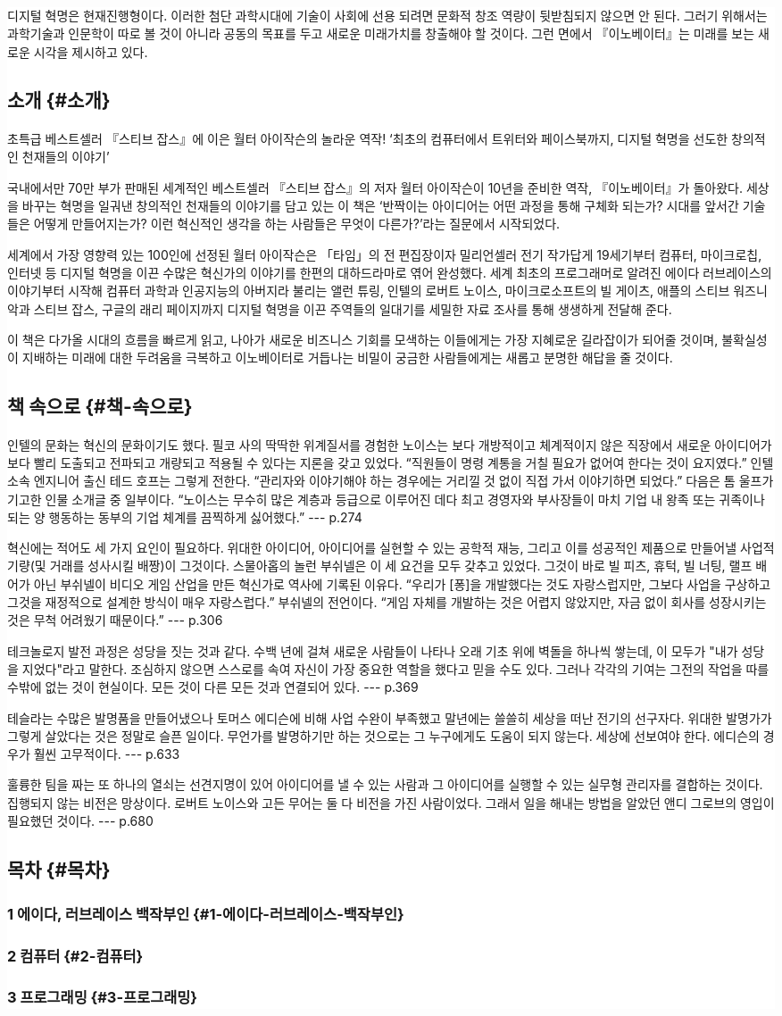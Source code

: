 디지털 혁명은 현재진행형이다. 이러한 첨단 과학시대에 기술이 사회에 선용 되려면 문화적 창조 역량이 뒷받침되지 않으면 안 된다. 그러기 위해서는 과학기술과 인문학이 따로 볼 것이 아니라 공동의 목표를 두고 새로운 미래가치를 창출해야 할 것이다. 그런 면에서 『이노베이터』는 미래를 보는 새로운 시각을 제시하고 있다.


## 소개 {#소개}

초특급 베스트셀러 『스티브 잡스』에 이은 월터 아이작슨의 놀라운 역작! ‘최초의 컴퓨터에서 트위터와 페이스북까지, 디지털 혁명을 선도한 창의적인 천재들의 이야기’

국내에서만 70만 부가 판매된 세계적인 베스트셀러 『스티브 잡스』의 저자 월터 아이작슨이 10년을 준비한 역작, 『이노베이터』가 돌아왔다. 세상을 바꾸는 혁명을 일궈낸 창의적인 천재들의 이야기를 담고 있는 이 책은 ‘반짝이는 아이디어는 어떤 과정을 통해 구체화 되는가? 시대를 앞서간 기술들은 어떻게 만들어지는가? 이런 혁신적인 생각을 하는 사람들은 무엇이 다른가?’라는 질문에서 시작되었다.

세계에서 가장 영향력 있는 100인에 선정된 월터 아이작슨은 「타임」의 전 편집장이자 밀리언셀러 전기 작가답게 19세기부터 컴퓨터, 마이크로칩, 인터넷 등 디지털 혁명을 이끈 수많은 혁신가의 이야기를 한편의 대하드라마로 엮어 완성했다. 세계 최초의 프로그래머로 알려진 에이다 러브레이스의 이야기부터 시작해 컴퓨터 과학과 인공지능의 아버지라 불리는 앨런 튜링, 인텔의 로버트 노이스, 마이크로소프트의 빌 게이츠, 애플의 스티브 워즈니악과 스티브 잡스, 구글의 래리 페이지까지 디지털 혁명을 이끈 주역들의 일대기를 세밀한 자료 조사를 통해 생생하게 전달해 준다.

이 책은 다가올 시대의 흐름을 빠르게 읽고, 나아가 새로운 비즈니스 기회를 모색하는 이들에게는 가장 지혜로운 길라잡이가 되어줄 것이며, 불확실성이 지배하는 미래에 대한 두려움을 극복하고 이노베이터로 거듭나는 비밀이 궁금한 사람들에게는 새롭고 분명한 해답을 줄 것이다.


## 책 속으로 {#책-속으로}

인텔의 문화는 혁신의 문화이기도 했다. 필코 사의 딱딱한 위계질서를 경험한 노이스는 보다 개방적이고 체계적이지 않은 직장에서 새로운 아이디어가 보다 빨리 도출되고 전파되고 개량되고 적용될 수 있다는 지론을 갖고 있었다. “직원들이 명령 계통을 거칠 필요가 없어여 한다는 것이 요지였다.” 인텔 소속 엔지니어 출신 테드 호프는 그렇게 전한다. “관리자와 이야기해야 하는 경우에는 거리낄 것 없이 직접 가서 이야기하면 되었다.” 다음은 톰 울프가 기고한 인물 소개글 중 일부이다. “노이스는 무수히 많은 계층과 등급으로 이루어진 데다 최고 경영자와 부사장들이 마치 기업 내 왕족 또는 귀족이나 되는 양 행동하는 동부의 기업 체계를 끔찍하게 싫어했다.” --- p.274

혁신에는 적어도 세 가지 요인이 필요하다. 위대한 아이디어, 아이디어를 실현할 수 있는 공학적 재능, 그리고 이를 성공적인 제품으로 만들어낼 사업적 기량(및 거래를 성사시킬 배짱)이 그것이다. 스물아홉의 놀런 부쉬넬은 이 세 요건을 모두 갖추고 있었다. 그것이 바로 빌 피츠, 휴턱, 빌 너팅, 랠프 배어가 아닌 부쉬넬이 비디오 게임 산업을 만든 혁신가로 역사에 기록된 이유다. “우리가 [퐁]을 개발했다는 것도 자랑스럽지만, 그보다 사업을 구상하고 그것을 재정적으로 설계한 방식이 매우 자랑스럽다.” 부쉬넬의 전언이다. “게임 자체를 개발하는 것은 어렵지 않았지만, 자금 없이 회사를 성장시키는 것은 무척 어려웠기 때문이다.” --- p.306

테크놀로지 발전 과정은 성당을 짓는 것과 같다. 수백 년에 걸쳐 새로운 사람들이 나타나 오래 기초 위에 벽돌을 하나씩 쌓는데, 이 모두가 "내가 성당을 지었다"라고 말한다. 조심하지 않으면 스스로를 속여 자신이 가장 중요한 역할을 했다고 믿을 수도 있다. 그러나 각각의 기여는 그전의 작업을 따를 수밖에 없는 것이 현실이다. 모든 것이 다른 모든 것과 연결되어 있다. --- p.369

테슬라는 수많은 발명품을 만들어냈으나 토머스 에디슨에 비해 사업 수완이 부족했고 말년에는 쓸쓸히 세상을 떠난 전기의 선구자다. 위대한 발명가가 그렇게 살았다는 것은 정말로 슬픈 일이다. 무언가를 발명하기만 하는 것으로는 그 누구에게도 도움이 되지 않는다. 세상에 선보여야 한다. 에디슨의 경우가 훨씬 고무적이다. --- p.633

훌륭한 팀을 짜는 또 하나의 열쇠는 선견지명이 있어 아이디어를 낼 수 있는 사람과 그 아이디어를 실행할 수 있는 실무형 관리자를 결합하는 것이다. 집행되지 않는 비전은 망상이다. 로버트 노이스와 고든 무어는 둘 다 비전을 가진 사람이었다. 그래서 일을 해내는 방법을 알았던 앤디 그로브의 영입이 필요했던 것이다. --- p.680


## 목차 {#목차}


### 1 에이다, 러브레이스 백작부인 {#1-에이다-러브레이스-백작부인}


### 2 컴퓨터 {#2-컴퓨터}


### 3 프로그래밍 {#3-프로그래밍}

